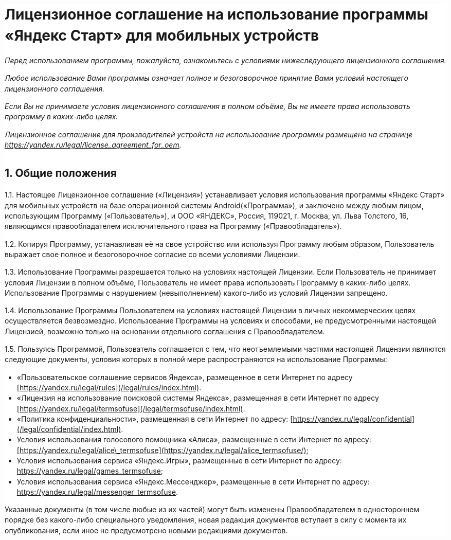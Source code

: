  Лицензионное соглашение на использование программы «Яндекс Старт» для мобильных устройств
=========================================================================================

   *Перед использованием программы, пожалуйста, ознакомьтесь с условиями нижеследующего лицензионного соглашения.*

 *Любое использование Вами программы означает полное и безоговорочное принятие Вами условий настоящего лицензионного соглашения.*

 *Если Вы не принимаете условия лицензионного соглашения в полном объёме, Вы не имеете права использовать программу в каких\-либо целях.*

 *Лицензионное соглашение для производителей устройств на использование программы размещено на странице <https://yandex.ru/legal/license_agreement_for_oem>.*

  1\. Общие положения
-------------------

 1\.1\. Настоящее Лицензионное соглашение («Лицензия») устанавливает условия использования программы «Яндекс Старт» для мобильных устройств на базе операционной системы Android(«Программа»), и заключено между любым лицом, использующим Программу («Пользователь»), и ООО «ЯНДЕКС», Россия, 119021, г. Москва, ул. Льва Толстого, 16, являющимся правообладателем исключительного права на Программу («Правообладатель»).

 1\.2\. Копируя Программу, устанавливая её на свое устройство или используя Программу любым образом, Пользователь выражает свое полное и безоговорочное согласие со всеми условиями Лицензии.

 1\.3\. Использование Программы разрешается только на условиях настоящей Лицензии. Если Пользователь не принимает условия Лицензии в полном объёме, Пользователь не имеет права использовать Программу в каких\-либо целях. Использование Программы с нарушением (невыполнением) какого\-либо из условий Лицензии запрещено.

 1\.4\. Использование Программы Пользователем на условиях настоящей Лицензии в личных некоммерческих целях осуществляется безвозмездно. Использование Программы на условиях и способами, не предусмотренными настоящей Лицензией, возможно только на основании отдельного соглашения с Правообладателем.

 1\.5\. Пользуясь Программой, Пользователь соглашается с тем, что неотъемлемыми частями настоящей Лицензии являются следующие документы, условия которых в полной мере распространяются на использование Программы:

 * «Пользовательское соглашение сервисов Яндекса», размещенное в сети Интернет по адресу [https://yandex.ru/legal/rules](/legal/rules/index.html).
* «Лицензия на использование поисковой системы Яндекса», размещенная в сети Интернет по адресу [https://yandex.ru/legal/termsofuse](/legal/termsofuse/index.html).
* «Политика конфиденциальности», размещенная в сети Интернет по адресу: [https://yandex.ru/legal/confidential](/legal/confidential/index.html).
* Условия использования голосового помощника «Алиса», размещенные в сети Интернет по адресу: [https://yandex.ru/legal/alice\_termsofuse](https://yandex.ru/legal/alice_termsofuse/);
* Условия использования сервиса «Яндекс.Игры», размещенные в сети Интернет по адресу: <https://yandex.ru/legal/games_termsofuse>;
* Условия использования сервиса «Яндекс.Мессенджер», размещенные в сети Интернет по адресу: <https://yandex.ru/legal/messenger_termsofuse>.

 Указанные документы (в том числе любые из их частей) могут быть изменены Правообладателем в одностороннем порядке без какого\-либо специального уведомления, новая редакция документов вступает в силу с момента их опубликования, если иное не предусмотрено новыми редакциями документов.
